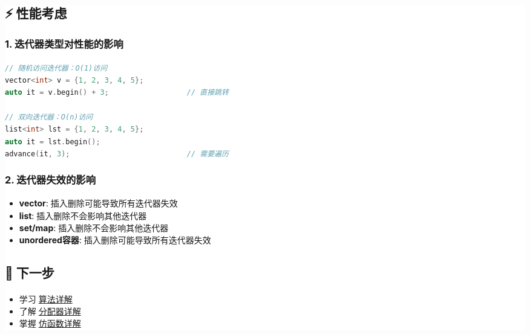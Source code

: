
## ⚡ 性能考虑

### 1. 迭代器类型对性能的影响
```cpp
// 随机访问迭代器：O(1)访问
vector<int> v = {1, 2, 3, 4, 5};
auto it = v.begin() + 3;                  // 直接跳转

// 双向迭代器：O(n)访问
list<int> lst = {1, 2, 3, 4, 5};
auto it = lst.begin();
advance(it, 3);                           // 需要遍历
```

### 2. 迭代器失效的影响
- **vector**: 插入删除可能导致所有迭代器失效
- **list**: 插入删除不会影响其他迭代器
- **set/map**: 插入删除不会影响其他迭代器
- **unordered容器**: 插入删除可能导致所有迭代器失效

## 🚀 下一步
- 学习 [算法详解](./algorithms-guide.md)
- 了解 [分配器详解](./allocators-guide.md)
- 掌握 [仿函数详解](./functors-guide.md)
